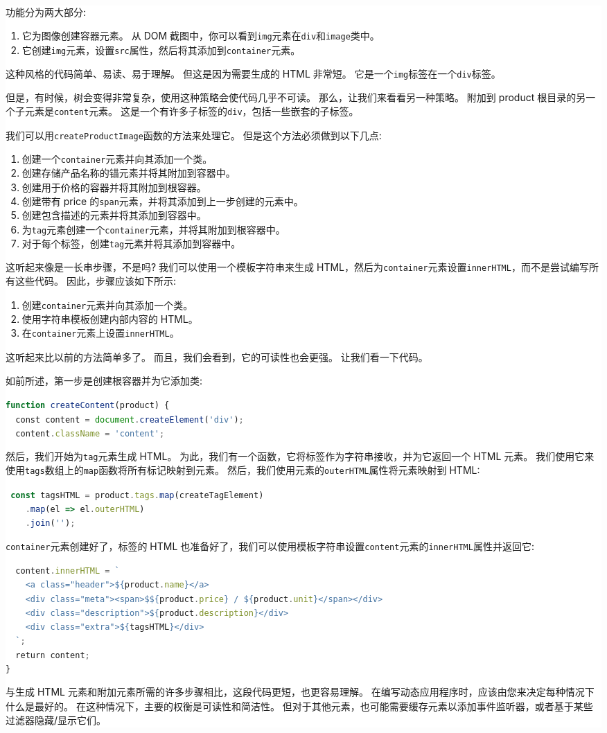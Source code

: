 功能分为两大部分:

1.  它为图像创建容器元素。 从 DOM 截图中，你可以看到`img`元素在`div`和`image`类中。
2.  它创建`img`元素，设置`src`属性，然后将其添加到`container`元素。

这种风格的代码简单、易读、易于理解。 但这是因为需要生成的 HTML 非常短。 它是一个`img`标签在一个`div`标签。

但是，有时候，树会变得非常复杂，使用这种策略会使代码几乎不可读。 那么，让我们来看看另一种策略。 附加到 product 根目录的另一个子元素是`content`元素。 这是一个有许多子标签的`div`，包括一些嵌套的子标签。

我们可以用`createProductImage`函数的方法来处理它。 但是这个方法必须做到以下几点:

1.  创建一个`container`元素并向其添加一个类。
2.  创建存储产品名称的锚元素并将其附加到容器中。
3.  创建用于价格的容器并将其附加到根容器。
4.  创建带有 price 的`span`元素，并将其添加到上一步创建的元素中。
5.  创建包含描述的元素并将其添加到容器中。
6.  为`tag`元素创建一个`container`元素，并将其附加到根容器中。
7.  对于每个标签，创建`tag`元素并将其添加到容器中。

这听起来像是一长串步骤，不是吗? 我们可以使用一个模板字符串来生成 HTML，然后为`container`元素设置`innerHTML`，而不是尝试编写所有这些代码。 因此，步骤应该如下所示:

1.  创建`container`元素并向其添加一个类。
2.  使用字符串模板创建内部内容的 HTML。
3.  在`container`元素上设置`innerHTML`。

这听起来比以前的方法简单多了。 而且，我们会看到，它的可读性也会更强。 让我们看一下代码。

如前所述，第一步是创建根容器并为它添加类:

```js
function createContent(product) {
  const content = document.createElement('div');
  content.className = 'content';
```

然后，我们开始为`tag`元素生成 HTML。 为此，我们有一个函数，它将标签作为字符串接收，并为它返回一个 HTML 元素。 我们使用它来使用`tags`数组上的`map`函数将所有标记映射到元素。 然后，我们使用元素的`outerHTML`属性将元素映射到 HTML:

```js
 const tagsHTML = product.tags.map(createTagElement)
    .map(el => el.outerHTML)
    .join('');
```

`container`元素创建好了，标签的 HTML 也准备好了，我们可以使用模板字符串设置`content`元素的`innerHTML`属性并返回它:

```js
  content.innerHTML = `
    <a class="header">${product.name}</a>
    <div class="meta"><span>$${product.price} / ${product.unit}</span></div>
    <div class="description">${product.description}</div>
    <div class="extra">${tagsHTML}</div>
  `;
  return content;
}
```

与生成 HTML 元素和附加元素所需的许多步骤相比，这段代码更短，也更容易理解。 在编写动态应用程序时，应该由您来决定每种情况下什么是最好的。 在这种情况下，主要的权衡是可读性和简洁性。 但对于其他元素，也可能需要缓存元素以添加事件监听器，或者基于某些过滤器隐藏/显示它们。
